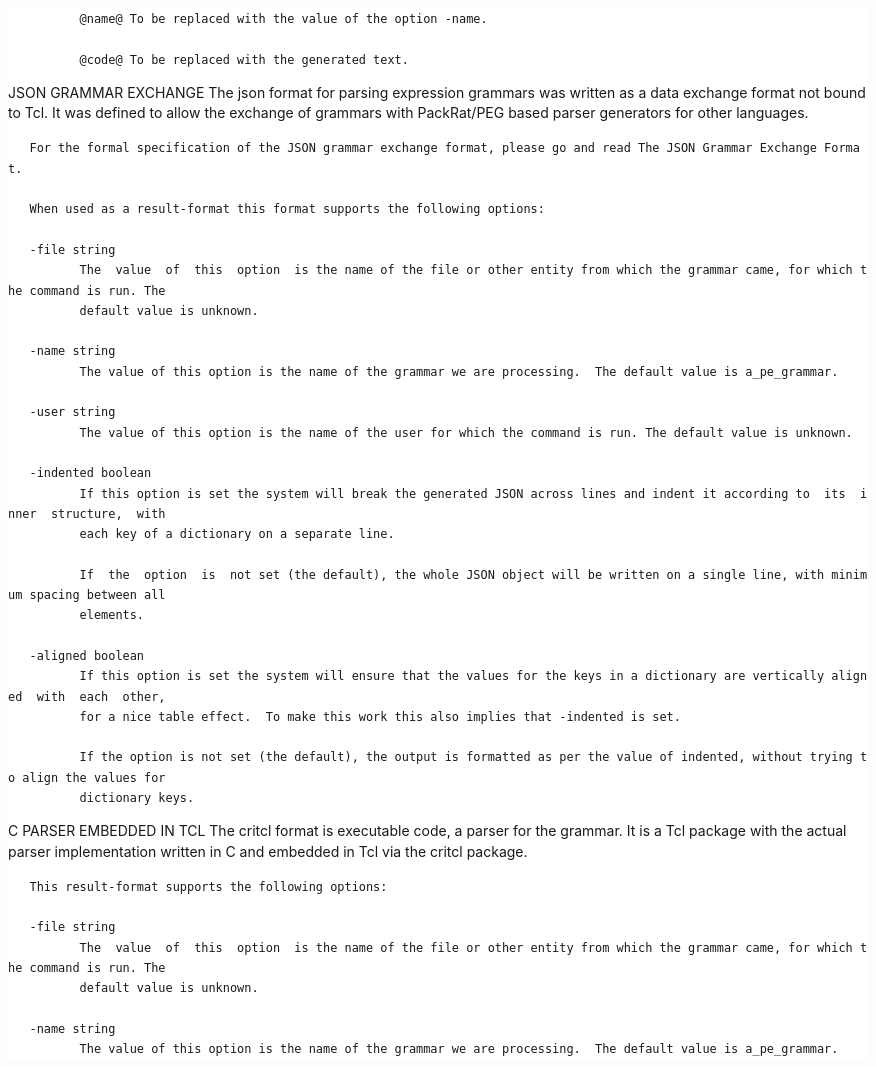               @name@ To be replaced with the value of the option -name.

              @code@ To be replaced with the generated text.

JSON GRAMMAR EXCHANGE
       The json format for parsing expression grammars was written as a data exchange format not bound  to  Tcl.  It  was  defined  to  allow  the
       exchange of grammars with PackRat/PEG based parser generators for other languages.

       For the formal specification of the JSON grammar exchange format, please go and read The JSON Grammar Exchange Format.

       When used as a result-format this format supports the following options:

       -file string
              The  value  of  this  option  is the name of the file or other entity from which the grammar came, for which the command is run. The
              default value is unknown.

       -name string
              The value of this option is the name of the grammar we are processing.  The default value is a_pe_grammar.

       -user string
              The value of this option is the name of the user for which the command is run. The default value is unknown.

       -indented boolean
              If this option is set the system will break the generated JSON across lines and indent it according to  its  inner  structure,  with
              each key of a dictionary on a separate line.

              If  the  option  is  not set (the default), the whole JSON object will be written on a single line, with minimum spacing between all
              elements.

       -aligned boolean
              If this option is set the system will ensure that the values for the keys in a dictionary are vertically aligned  with  each  other,
              for a nice table effect.  To make this work this also implies that -indented is set.

              If the option is not set (the default), the output is formatted as per the value of indented, without trying to align the values for
              dictionary keys.

C PARSER EMBEDDED IN TCL
       The critcl format is executable code, a parser for the grammar. It is a Tcl package with the actual parser implementation written in C  and
       embedded in Tcl via the critcl package.

       This result-format supports the following options:

       -file string
              The  value  of  this  option  is the name of the file or other entity from which the grammar came, for which the command is run. The
              default value is unknown.

       -name string
              The value of this option is the name of the grammar we are processing.  The default value is a_pe_grammar.
